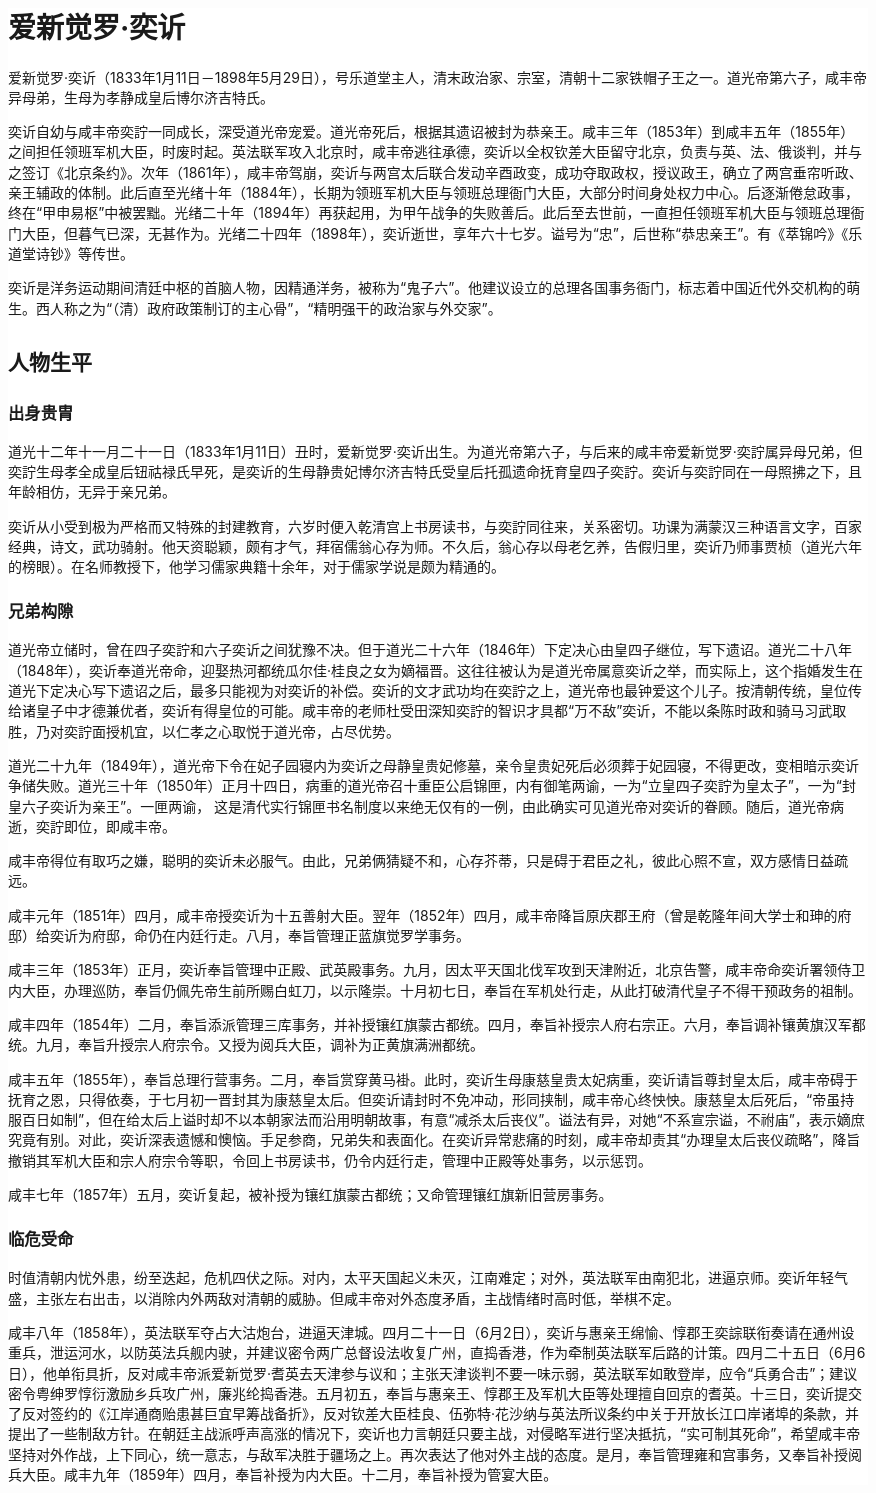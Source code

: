 # 爱新觉罗·奕䜣

爱新觉罗·奕䜣（1833年1月11日－1898年5月29日），号乐道堂主人，清末政治家、宗室，清朝十二家铁帽子王之一。道光帝第六子，咸丰帝异母弟，生母为孝静成皇后博尔济吉特氏。

奕䜣自幼与咸丰帝奕詝一同成长，深受道光帝宠爱。道光帝死后，根据其遗诏被封为恭亲王。咸丰三年（1853年）到咸丰五年（1855年）之间担任领班军机大臣，时废时起。英法联军攻入北京时，咸丰帝逃往承德，奕䜣以全权钦差大臣留守北京，负责与英、法、俄谈判，并与之签订《北京条约》。次年（1861年），咸丰帝驾崩，奕䜣与两宫太后联合发动辛酉政变，成功夺取政权，授议政王，确立了两宫垂帘听政、亲王辅政的体制。此后直至光绪十年（1884年），长期为领班军机大臣与领班总理衙门大臣，大部分时间身处权力中心。后逐渐倦怠政事，终在“甲申易枢”中被罢黜。光绪二十年（1894年）再获起用，为甲午战争的失败善后。此后至去世前，一直担任领班军机大臣与领班总理衙门大臣，但暮气已深，无甚作为。光绪二十四年（1898年），奕䜣逝世，享年六十七岁。谥号为“忠”，后世称“恭忠亲王”。有《萃锦吟》《乐道堂诗钞》等传世。

奕䜣是洋务运动期间清廷中枢的首脑人物，因精通洋务，被称为“鬼子六”。他建议设立的总理各国事务衙门，标志着中国近代外交机构的萌生。西人称之为“（清）政府政策制订的主心骨”，“精明强干的政治家与外交家”。

## 人物生平

### 出身贵胄

道光十二年十一月二十一日（1833年1月11日）丑时，爱新觉罗·奕䜣出生。为道光帝第六子，与后来的咸丰帝爱新觉罗·奕詝属异母兄弟，但奕詝生母孝全成皇后钮祜禄氏早死，是奕䜣的生母静贵妃博尔济吉特氏受皇后托孤遗命抚育皇四子奕詝。奕䜣与奕詝同在一母照拂之下，且年龄相仿，无异于亲兄弟。

奕䜣从小受到极为严格而又特殊的封建教育，六岁时便入乾清宫上书房读书，与奕詝同往来，关系密切。功课为满蒙汉三种语言文字，百家经典，诗文，武功骑射。他天资聪颖，颇有才气，拜宿儒翁心存为师。不久后，翁心存以母老乞养，告假归里，奕䜣乃师事贾桢（道光六年的榜眼）。在名师教授下，他学习儒家典籍十余年，对于儒家学说是颇为精通的。

### 兄弟构隙

道光帝立储时，曾在四子奕詝和六子奕䜣之间犹豫不决。但于道光二十六年（1846年）下定决心由皇四子继位，写下遗诏。道光二十八年（1848年），奕䜣奉道光帝命，迎娶热河都统瓜尔佳·桂良之女为嫡福晋。这往往被认为是道光帝属意奕䜣之举，而实际上，这个指婚发生在道光下定决心写下遗诏之后，最多只能视为对奕䜣的补偿。奕䜣的文才武功均在奕詝之上，道光帝也最钟爱这个儿子。按清朝传统，皇位传给诸皇子中才德兼优者，奕䜣有得皇位的可能。咸丰帝的老师杜受田深知奕詝的智识才具都“万不敌”奕䜣，不能以条陈时政和骑马习武取胜，乃对奕詝面授机宜，以仁孝之心取悦于道光帝，占尽优势。

道光二十九年（1849年），道光帝下令在妃子园寝内为奕䜣之母静皇贵妃修墓，亲令皇贵妃死后必须葬于妃园寝，不得更改，变相暗示奕䜣争储失败。道光三十年（1850年）正月十四日，病重的道光帝召十重臣公启锦匣，内有御笔两谕，一为“立皇四子奕詝为皇太子”，一为“封皇六子奕䜣为亲王”。一匣两谕， 这是清代实行锦匣书名制度以来绝无仅有的一例，由此确实可见道光帝对奕䜣的眷顾。随后，道光帝病逝，奕詝即位，即咸丰帝。

咸丰帝得位有取巧之嫌，聪明的奕䜣未必服气。由此，兄弟俩猜疑不和，心存芥蒂，只是碍于君臣之礼，彼此心照不宣，双方感情日益疏远。

咸丰元年（1851年）四月，咸丰帝授奕䜣为十五善射大臣。翌年（1852年）四月，咸丰帝降旨原庆郡王府（曾是乾隆年间大学士和珅的府邸）给奕䜣为府邸，命仍在内廷行走。八月，奉旨管理正蓝旗觉罗学事务。

咸丰三年（1853年）正月，奕䜣奉旨管理中正殿、武英殿事务。九月，因太平天国北伐军攻到天津附近，北京告警，咸丰帝命奕䜣署领侍卫内大臣，办理巡防，奉旨仍佩先帝生前所赐白虹刀，以示隆崇。十月初七日，奉旨在军机处行走，从此打破清代皇子不得干预政务的祖制。

咸丰四年（1854年）二月，奉旨添派管理三库事务，并补授镶红旗蒙古都统。四月，奉旨补授宗人府右宗正。六月，奉旨调补镶黄旗汉军都统。九月，奉旨升授宗人府宗令。又授为阅兵大臣，调补为正黄旗满洲都统。

咸丰五年（1855年），奉旨总理行营事务。二月，奉旨赏穿黄马褂。此时，奕䜣生母康慈皇贵太妃病重，奕䜣请旨尊封皇太后，咸丰帝碍于抚育之恩，只得依奏，于七月初一晋封其为康慈皇太后。但奕䜣请封时不免冲动，形同挟制，咸丰帝心终怏怏。康慈皇太后死后，“帝虽持服百日如制”，但在给太后上谥时却不以本朝家法而沿用明朝故事，有意“减杀太后丧仪”。谥法有异，对她“不系宣宗谥，不祔庙”，表示嫡庶究竟有别。对此，奕䜣深表遗憾和懊恼。手足参商，兄弟失和表面化。在奕䜣异常悲痛的时刻，咸丰帝却责其“办理皇太后丧仪疏略”，降旨撤销其军机大臣和宗人府宗令等职，令回上书房读书，仍令内廷行走，管理中正殿等处事务，以示惩罚。

咸丰七年（1857年）五月，奕䜣复起，被补授为镶红旗蒙古都统；又命管理镶红旗新旧营房事务。

### 临危受命

时值清朝内忧外患，纷至迭起，危机四伏之际。对内，太平天国起义未灭，江南难定；对外，英法联军由南犯北，进逼京师。奕䜣年轻气盛，主张左右出击，以消除内外两敌对清朝的威胁。但咸丰帝对外态度矛盾，主战情绪时高时低，举棋不定。

咸丰八年（1858年），英法联军夺占大沽炮台，进逼天津城。四月二十一日（6月2日），奕䜣与惠亲王绵愉、惇郡王奕誴联衔奏请在通州设重兵，泄运河水，以防英法兵舰内驶，并建议密令两广总督设法收复广州，直捣香港，作为牵制英法联军后路的计策。四月二十五日（6月6日），他单衔具折，反对咸丰帝派爱新觉罗·耆英去天津参与议和；主张天津谈判不要一味示弱，英法联军如敢登岸，应令“兵勇合击”；建议密令粤绅罗惇衍激励乡兵攻广州，廉兆纶捣香港。五月初五，奉旨与惠亲王、惇郡王及军机大臣等处理擅自回京的耆英。十三日，奕䜣提交了反对签约的《江岸通商贻患甚巨宜早筹战备折》，反对钦差大臣桂良、伍弥特·花沙纳与英法所议条约中关于开放长江口岸诸埠的条款，并提出了一些制敌方针。在朝廷主战派呼声高涨的情况下，奕䜣也力言朝廷只要主战，对侵略军进行坚决抵抗，“实可制其死命”，希望咸丰帝坚持对外作战，上下同心，统一意志，与敌军决胜于疆场之上。再次表达了他对外主战的态度。是月，奉旨管理雍和宫事务，又奉旨补授阅兵大臣。咸丰九年（1859年）四月，奉旨补授为内大臣。十二月，奉旨补授为管宴大臣。
